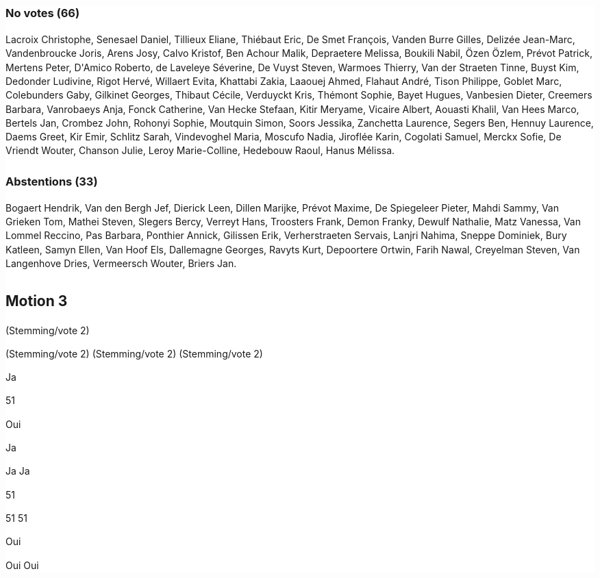 ### No votes (66)

Lacroix Christophe, Senesael Daniel, Tillieux Eliane, Thiébaut Eric, De Smet François, Vanden Burre Gilles, Delizée Jean-Marc, Vandenbroucke Joris, Arens Josy, Calvo Kristof, Ben Achour Malik, Depraetere Melissa, Boukili Nabil, Özen Özlem, Prévot Patrick, Mertens Peter, D'Amico Roberto, de Laveleye Séverine, De Vuyst Steven, Warmoes Thierry, Van der Straeten Tinne, Buyst Kim, Dedonder Ludivine, Rigot Hervé, Willaert Evita, Khattabi Zakia, Laaouej Ahmed, Flahaut André, Tison Philippe, Goblet Marc, Colebunders Gaby, Gilkinet Georges, Thibaut Cécile, Verduyckt Kris, Thémont Sophie, Bayet Hugues, Vanbesien Dieter, Creemers Barbara, Vanrobaeys Anja, Fonck Catherine, Van Hecke Stefaan, Kitir Meryame, Vicaire Albert, Aouasti Khalil, Van Hees Marco, Bertels Jan, Crombez John, Rohonyi Sophie, Moutquin Simon, Soors Jessika, Zanchetta Laurence, Segers Ben, Hennuy Laurence, Daems Greet, Kir Emir, Schlitz Sarah, Vindevoghel Maria, Moscufo Nadia, Jiroflée Karin, Cogolati Samuel, Merckx Sofie, De Vriendt Wouter, Chanson Julie, Leroy Marie-Colline, Hedebouw Raoul, Hanus Mélissa.

### Abstentions (33)

Bogaert Hendrik, Van den Bergh Jef, Dierick Leen, Dillen Marijke, Prévot Maxime, De Spiegeleer Pieter, Mahdi Sammy, Van Grieken Tom, Mathei Steven, Slegers Bercy, Verreyt Hans, Troosters Frank, Demon Franky, Dewulf Nathalie, Matz Vanessa, Van Lommel Reccino, Pas Barbara, Ponthier Annick, Gilissen Erik, Verherstraeten Servais, Lanjri Nahima, Sneppe Dominiek, Bury Katleen, Samyn Ellen, Van Hoof Els, Dallemagne Georges, Ravyts Kurt, Depoortere Ortwin, Farih Nawal, Creyelman Steven, Van Langenhove Dries, Vermeersch Wouter, Briers Jan.


## Motion 3


(Stemming/vote 2)

(Stemming/vote 2)
(Stemming/vote 2)
(Stemming/vote 2)



Ja


51


Oui



Ja

Ja
Ja


51

51
51


Oui

Oui
Oui
